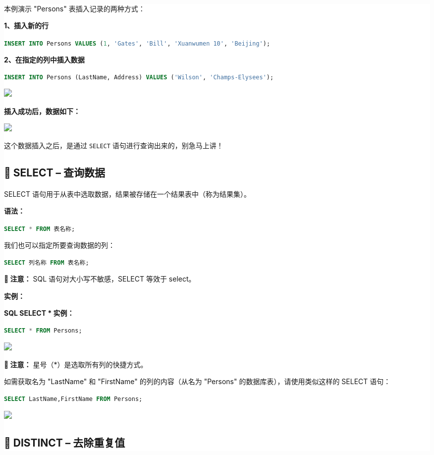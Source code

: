 本例演示 "Persons" 表插入记录的两种方式：

**1、插入新的行**

```sql
INSERT INTO Persons VALUES (1, 'Gates', 'Bill', 'Xuanwumen 10', 'Beijing');
```

**2、在指定的列中插入数据**

```sql
INSERT INTO Persons (LastName, Address) VALUES ('Wilson', 'Champs-Elysees');
```

![](https://p3-juejin.byteimg.com/tos-cn-i-k3u1fbpfcp/a461df9f14574ba9bf46e43fbe8e218e~tplv-k3u1fbpfcp-zoom-in-crop-mark:1512:0:0:0.awebp)

**插入成功后，数据如下：**

![](https://p3-juejin.byteimg.com/tos-cn-i-k3u1fbpfcp/4914b92332ec4ab39fa260b4d5185e16~tplv-k3u1fbpfcp-zoom-in-crop-mark:1512:0:0:0.awebp)

这个数据插入之后，是通过 `SELECT` 语句进行查询出来的，别急马上讲！

## 🐼 SELECT – 查询数据

SELECT 语句用于从表中选取数据，结果被存储在一个结果表中（称为结果集）。

**语法：**

```sql
SELECT * FROM 表名称;
```

我们也可以指定所要查询数据的列：

```sql
SELECT 列名称 FROM 表名称;
```

**📢 注意：** SQL 语句对大小写不敏感，SELECT 等效于 select。

**实例：**

**SQL SELECT \* 实例：**

```sql
SELECT * FROM Persons;
```

![](https://p3-juejin.byteimg.com/tos-cn-i-k3u1fbpfcp/77bf43b2d6264514b0af013e04648c23~tplv-k3u1fbpfcp-zoom-in-crop-mark:1512:0:0:0.awebp)

**📢 注意：** 星号（\*）是选取所有列的快捷方式。

如需获取名为 "LastName" 和 "FirstName" 的列的内容（从名为 "Persons" 的数据库表），请使用类似这样的 SELECT 语句：

```sql
SELECT LastName,FirstName FROM Persons;
```

![](https://p3-juejin.byteimg.com/tos-cn-i-k3u1fbpfcp/5c2eefe9bdd74344a638685850a1a527~tplv-k3u1fbpfcp-zoom-in-crop-mark:1512:0:0:0.awebp)

## 🐫 DISTINCT – 去除重复值
